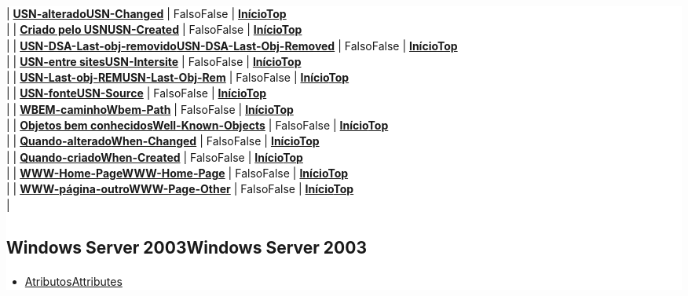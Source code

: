 | [<span data-ttu-id="b9664-362">**USN-alterado**</span><span class="sxs-lookup"><span data-stu-id="b9664-362">**USN-Changed**</span></span>](a-usnchanged.md)                                       | <span data-ttu-id="b9664-363">Falso</span><span class="sxs-lookup"><span data-stu-id="b9664-363">False</span></span>     | [<span data-ttu-id="b9664-364">**Início**</span><span class="sxs-lookup"><span data-stu-id="b9664-364">**Top**</span></span>](c-top.md)<br/> |
| [<span data-ttu-id="b9664-365">**Criado pelo USN**</span><span class="sxs-lookup"><span data-stu-id="b9664-365">**USN-Created**</span></span>](a-usncreated.md)                                       | <span data-ttu-id="b9664-366">Falso</span><span class="sxs-lookup"><span data-stu-id="b9664-366">False</span></span>     | [<span data-ttu-id="b9664-367">**Início**</span><span class="sxs-lookup"><span data-stu-id="b9664-367">**Top**</span></span>](c-top.md)<br/> |
| [<span data-ttu-id="b9664-368">**USN-DSA-Last-obj-removido**</span><span class="sxs-lookup"><span data-stu-id="b9664-368">**USN-DSA-Last-Obj-Removed**</span></span>](a-usndsalastobjremoved.md)                | <span data-ttu-id="b9664-369">Falso</span><span class="sxs-lookup"><span data-stu-id="b9664-369">False</span></span>     | [<span data-ttu-id="b9664-370">**Início**</span><span class="sxs-lookup"><span data-stu-id="b9664-370">**Top**</span></span>](c-top.md)<br/> |
| [<span data-ttu-id="b9664-371">**USN-entre sites**</span><span class="sxs-lookup"><span data-stu-id="b9664-371">**USN-Intersite**</span></span>](a-usnintersite.md)                                   | <span data-ttu-id="b9664-372">Falso</span><span class="sxs-lookup"><span data-stu-id="b9664-372">False</span></span>     | [<span data-ttu-id="b9664-373">**Início**</span><span class="sxs-lookup"><span data-stu-id="b9664-373">**Top**</span></span>](c-top.md)<br/> |
| [<span data-ttu-id="b9664-374">**USN-Last-obj-REM**</span><span class="sxs-lookup"><span data-stu-id="b9664-374">**USN-Last-Obj-Rem**</span></span>](a-usnlastobjrem.md)                               | <span data-ttu-id="b9664-375">Falso</span><span class="sxs-lookup"><span data-stu-id="b9664-375">False</span></span>     | [<span data-ttu-id="b9664-376">**Início**</span><span class="sxs-lookup"><span data-stu-id="b9664-376">**Top**</span></span>](c-top.md)<br/> |
| [<span data-ttu-id="b9664-377">**USN-fonte**</span><span class="sxs-lookup"><span data-stu-id="b9664-377">**USN-Source**</span></span>](a-usnsource.md)                                         | <span data-ttu-id="b9664-378">Falso</span><span class="sxs-lookup"><span data-stu-id="b9664-378">False</span></span>     | [<span data-ttu-id="b9664-379">**Início**</span><span class="sxs-lookup"><span data-stu-id="b9664-379">**Top**</span></span>](c-top.md)<br/> |
| [<span data-ttu-id="b9664-380">**WBEM-caminho**</span><span class="sxs-lookup"><span data-stu-id="b9664-380">**Wbem-Path**</span></span>](a-wbempath.md)                                           | <span data-ttu-id="b9664-381">Falso</span><span class="sxs-lookup"><span data-stu-id="b9664-381">False</span></span>     | [<span data-ttu-id="b9664-382">**Início**</span><span class="sxs-lookup"><span data-stu-id="b9664-382">**Top**</span></span>](c-top.md)<br/> |
| [<span data-ttu-id="b9664-383">**Objetos bem conhecidos**</span><span class="sxs-lookup"><span data-stu-id="b9664-383">**Well-Known-Objects**</span></span>](a-wellknownobjects.md)                          | <span data-ttu-id="b9664-384">Falso</span><span class="sxs-lookup"><span data-stu-id="b9664-384">False</span></span>     | [<span data-ttu-id="b9664-385">**Início**</span><span class="sxs-lookup"><span data-stu-id="b9664-385">**Top**</span></span>](c-top.md)<br/> |
| [<span data-ttu-id="b9664-386">**Quando-alterado**</span><span class="sxs-lookup"><span data-stu-id="b9664-386">**When-Changed**</span></span>](a-whenchanged.md)                                     | <span data-ttu-id="b9664-387">Falso</span><span class="sxs-lookup"><span data-stu-id="b9664-387">False</span></span>     | [<span data-ttu-id="b9664-388">**Início**</span><span class="sxs-lookup"><span data-stu-id="b9664-388">**Top**</span></span>](c-top.md)<br/> |
| [<span data-ttu-id="b9664-389">**Quando-criado**</span><span class="sxs-lookup"><span data-stu-id="b9664-389">**When-Created**</span></span>](a-whencreated.md)                                     | <span data-ttu-id="b9664-390">Falso</span><span class="sxs-lookup"><span data-stu-id="b9664-390">False</span></span>     | [<span data-ttu-id="b9664-391">**Início**</span><span class="sxs-lookup"><span data-stu-id="b9664-391">**Top**</span></span>](c-top.md)<br/> |
| [<span data-ttu-id="b9664-392">**WWW-Home-Page**</span><span class="sxs-lookup"><span data-stu-id="b9664-392">**WWW-Home-Page**</span></span>](a-wwwhomepage.md)                                    | <span data-ttu-id="b9664-393">Falso</span><span class="sxs-lookup"><span data-stu-id="b9664-393">False</span></span>     | [<span data-ttu-id="b9664-394">**Início**</span><span class="sxs-lookup"><span data-stu-id="b9664-394">**Top**</span></span>](c-top.md)<br/> |
| [<span data-ttu-id="b9664-395">**WWW-página-outro**</span><span class="sxs-lookup"><span data-stu-id="b9664-395">**WWW-Page-Other**</span></span>](a-url.md)                                           | <span data-ttu-id="b9664-396">Falso</span><span class="sxs-lookup"><span data-stu-id="b9664-396">False</span></span>     | [<span data-ttu-id="b9664-397">**Início**</span><span class="sxs-lookup"><span data-stu-id="b9664-397">**Top**</span></span>](c-top.md)<br/> |



## <a name="windows-server-2003"></a><span data-ttu-id="b9664-398">Windows Server 2003</span><span class="sxs-lookup"><span data-stu-id="b9664-398">Windows Server 2003</span></span>

-   [<span data-ttu-id="b9664-399">Atributos</span><span class="sxs-lookup"><span data-stu-id="b9664-399">Attributes</span></span>](#windows-server-2003-attributes)


